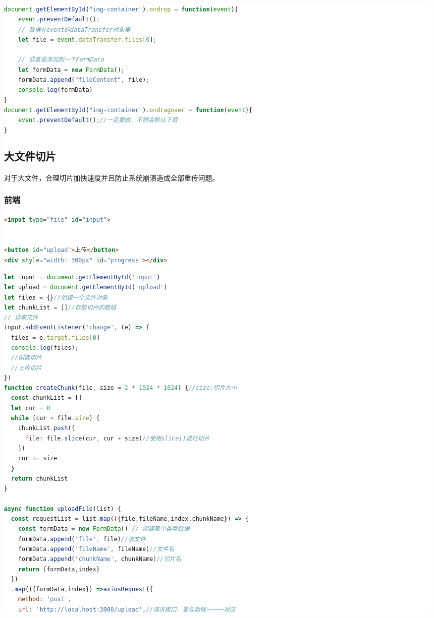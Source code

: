 ```javascript
document.getElementById("img-container").ondrop = function(event){
    event.preventDefault();
    // 数据在event的dataTransfer对象里
    let file = event.dataTransfer.files[0];

    // 或者是添加到一个FormData
    let formData = new FormData();
    formData.append("fileContent", file);
    console.log(formData)
}
document.getElementById("img-container").ondragover = function(event){
    event.preventDefault();//一定要做，不然会默认下载
}
```

## 大文件切片

对于大文件，合理切片加快速度并且防止系统崩溃造成全部重传问题。

### 前端

```html
<input type="file" id="input">


<button id="upload">上传</button>
<div style="width: 300px" id="progress"></div>
```

```javascript
let input = document.getElementById('input')
let upload = document.getElementById('upload')
let files = {}//创建一个文件对象
let chunkList = []//存放切片的数组
// 读取文件
input.addEventListener('change', (e) => {
  files = e.target.files[0]
  console.log(files);
  //创建切片
  //上传切片
})
function createChunk(file, size = 2 * 1024 * 1024) {//size:切片大小
  const chunkList = []
  let cur = 0
  while (cur < file.size) {
    chunkList.push({
      file: file.slice(cur, cur + size)//使用slice()进行切片
    })
    cur += size
  }
  return chunkList
}

async function uploadFile(list) {
  const requestList = list.map(({file,fileName,index,chunkName}) => {
    const formData = new FormData() // 创建表单类型数据
    formData.append('file', file)//该文件
    formData.append('fileName', fileName)//文件名
    formData.append('chunkName', chunkName)//切片名
    return {formData,index}
  })
  .map(({formData,index}) =>axiosRequest({
    method: 'post',
    url: 'http://localhost:3000/upload',//请求接口，要与后端一一一对应
```